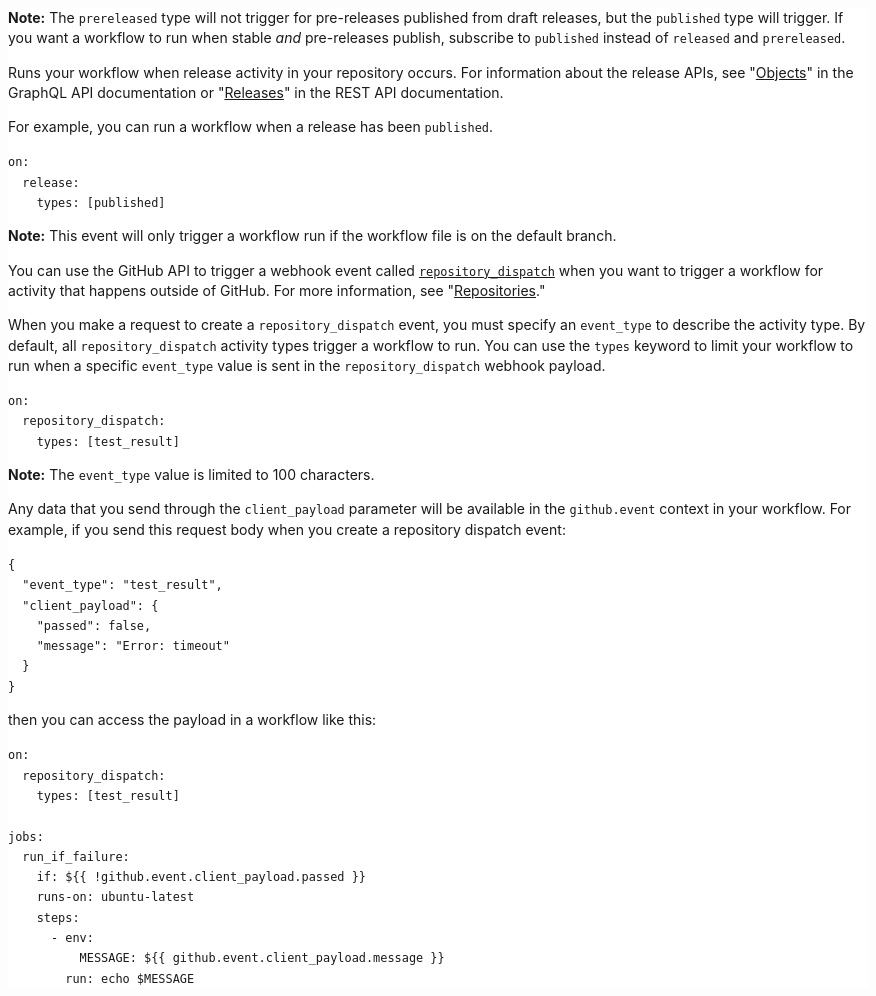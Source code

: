 **Note:** The `prereleased` type will not trigger for pre-releases published from draft releases, but the `published` type will trigger. If you want a workflow to run when stable *and* pre-releases publish, subscribe to `published` instead of `released` and `prereleased`.

Runs your workflow when release activity in your repository occurs. For information about the release APIs, see "[Objects](https://docs.github.com/en/graphql/reference/objects#release)" in the GraphQL API documentation or "[Releases](https://docs.github.com/en/rest/releases)" in the REST API documentation.

For example, you can run a workflow when a release has been `published`.

```
on:
  release:
    types: [published]

```

**Note:** This event will only trigger a workflow run if the workflow file is on the default branch.

You can use the GitHub API to trigger a webhook event called [`repository_dispatch`](https://docs.github.com/en/webhooks-and-events/webhooks/webhook-events-and-payloads#repository_dispatch) when you want to trigger a workflow for activity that happens outside of GitHub. For more information, see "[Repositories](https://docs.github.com/en/rest/repos#create-a-repository-dispatch-event)."

When you make a request to create a `repository_dispatch` event, you must specify an `event_type` to describe the activity type. By default, all `repository_dispatch` activity types trigger a workflow to run. You can use the `types` keyword to limit your workflow to run when a specific `event_type` value is sent in the `repository_dispatch` webhook payload.

```
on:
  repository_dispatch:
    types: [test_result]

```

**Note:** The `event_type` value is limited to 100 characters.

Any data that you send through the `client_payload` parameter will be available in the `github.event` context in your workflow. For example, if you send this request body when you create a repository dispatch event:

```
{
  "event_type": "test_result",
  "client_payload": {
    "passed": false,
    "message": "Error: timeout"
  }
}

```

then you can access the payload in a workflow like this:

```
on:
  repository_dispatch:
    types: [test_result]

jobs:
  run_if_failure:
    if: ${{ !github.event.client_payload.passed }}
    runs-on: ubuntu-latest
    steps:
      - env:
          MESSAGE: ${{ github.event.client_payload.message }}
        run: echo $MESSAGE
```